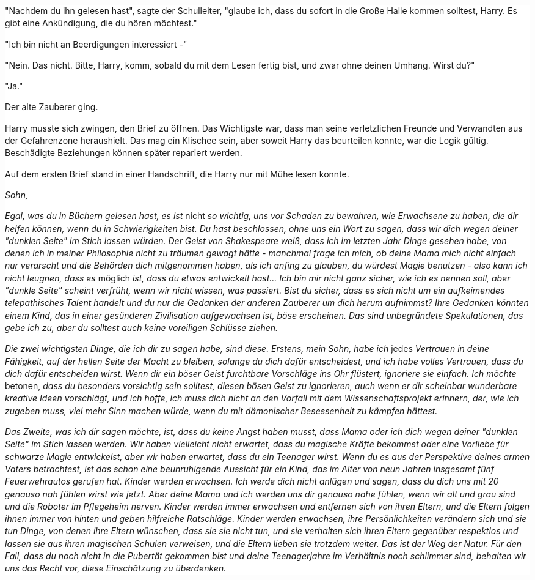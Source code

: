 "Nachdem du ihn gelesen hast", sagte der Schulleiter, "glaube ich, dass du sofort in die Große Halle kommen solltest, Harry. Es gibt eine Ankündigung, die du hören möchtest."

"Ich bin nicht an Beerdigungen interessiert -"

"Nein. Das nicht. Bitte, Harry, komm, sobald du mit dem Lesen fertig bist, und zwar ohne deinen Umhang. Wirst du?"

"Ja."

Der alte Zauberer ging.

Harry musste sich zwingen, den Brief zu öffnen. Das Wichtigste war, dass man seine verletzlichen Freunde und Verwandten aus der Gefahrenzone heraushielt. Das mag ein Klischee sein, aber soweit Harry das beurteilen konnte, war die Logik gültig. Beschädigte Beziehungen können später repariert werden.

Auf dem ersten Brief stand in einer Handschrift, die Harry nur mit Mühe lesen konnte.

_Sohn,_

_Egal, was du in Büchern gelesen hast, es ist_ nicht _so wichtig, uns vor Schaden zu bewahren, wie Erwachsene zu haben, die dir helfen können, wenn du in Schwierigkeiten bist. Du hast beschlossen, ohne uns ein Wort zu sagen, dass wir dich wegen deiner "dunklen Seite" im Stich lassen würden. Der Geist von Shakespeare weiß, dass ich im letzten Jahr Dinge gesehen habe, von denen ich in meiner Philosophie nicht zu träumen gewagt hätte - manchmal frage ich mich, ob deine Mama mich nicht einfach nur verarscht und die Behörden dich mitgenommen haben, als ich anfing zu glauben, du würdest Magie benutzen - also kann ich nicht leugnen, dass es_ möglich _ist, dass du etwas entwickelt hast... Ich bin mir nicht ganz sicher, wie ich es nennen soll, aber "dunkle Seite" scheint verfrüht, wenn wir nicht wissen, was passiert. Bist du sicher, dass es sich nicht um ein aufkeimendes telepathisches Talent handelt und du nur die Gedanken der anderen Zauberer um dich herum aufnimmst? Ihre Gedanken könnten einem Kind, das in einer gesünderen Zivilisation aufgewachsen ist, böse erscheinen. Das sind unbegründete Spekulationen, das gebe ich zu, aber du solltest auch keine voreiligen Schlüsse ziehen._

_Die zwei wichtigsten Dinge, die ich dir zu sagen habe, sind diese. Erstens, mein Sohn, habe ich_ jedes _Vertrauen in deine Fähigkeit, auf der hellen Seite der Macht zu bleiben, solange du dich dafür entscheidest, und ich habe volles Vertrauen, dass du dich dafür entscheiden wirst. Wenn dir ein böser Geist furchtbare Vorschläge ins Ohr flüstert, ignoriere sie einfach. Ich möchte_ betonen, _dass du besonders vorsichtig sein solltest, diesen bösen Geist zu ignorieren, auch wenn er dir scheinbar wunderbare kreative Ideen vorschlägt, und ich hoffe, ich muss dich nicht an den Vorfall mit dem Wissenschaftsprojekt erinnern, der, wie ich zugeben muss, viel mehr Sinn machen würde, wenn du mit dämonischer Besessenheit zu kämpfen hättest._

_Das Zweite, was ich dir sagen möchte, ist, dass du keine Angst haben musst, dass Mama oder ich dich wegen deiner "dunklen Seite" im Stich lassen werden. Wir haben vielleicht nicht erwartet, dass du magische Kräfte bekommst oder eine Vorliebe für schwarze Magie entwickelst, aber wir haben erwartet, dass du ein Teenager wirst. Wenn du es aus der Perspektive deines armen Vaters betrachtest, ist das schon eine beunruhigende Aussicht für ein Kind, das im Alter von neun Jahren insgesamt fünf Feuerwehrautos gerufen hat. Kinder werden erwachsen. Ich werde dich nicht anlügen und sagen, dass du dich uns mit 20 genauso nah fühlen wirst wie jetzt. Aber deine Mama und ich werden uns dir genauso nahe fühlen, wenn wir alt und grau sind und die Roboter im Pflegeheim nerven. Kinder werden immer erwachsen und entfernen sich von ihren Eltern, und die Eltern folgen ihnen immer von hinten und geben hilfreiche Ratschläge. Kinder werden erwachsen, ihre Persönlichkeiten verändern sich und sie tun Dinge, von denen ihre Eltern wünschen, dass sie sie nicht tun, und sie verhalten sich ihren Eltern gegenüber respektlos und lassen sie aus ihren magischen Schulen verweisen, und die Eltern lieben sie trotzdem weiter. Das ist der Weg der Natur. Für den Fall, dass du noch nicht in die Pubertät gekommen bist und deine Teenagerjahre im Verhältnis noch schlimmer sind, behalten wir uns das Recht vor, diese Einschätzung zu überdenken._
